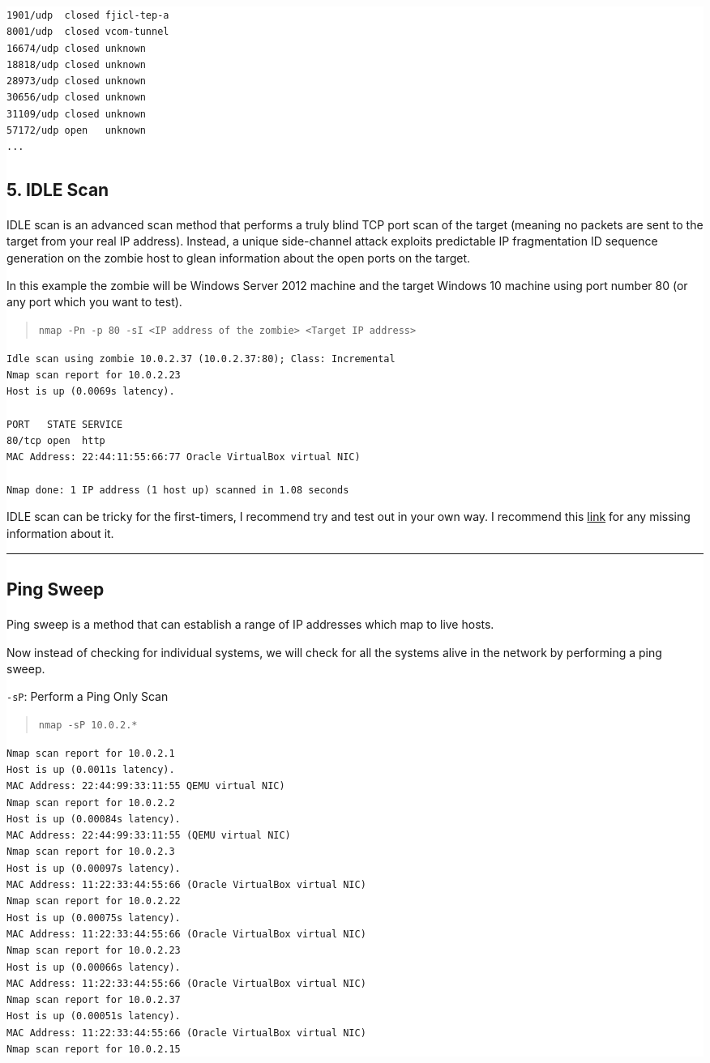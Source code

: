 ```
1901/udp  closed fjicl-tep-a
8001/udp  closed vcom-tunnel
16674/udp closed unknown
18818/udp closed unknown
28973/udp closed unknown
30656/udp closed unknown
31109/udp closed unknown
57172/udp open   unknown
...
```

## 5. IDLE Scan
IDLE scan is an advanced scan method that performs a truly blind TCP port scan of the target (meaning no packets are sent to the target from your real IP address). Instead, a unique side-channel attack exploits predictable IP fragmentation ID sequence generation on the zombie host to glean information about the open ports on the target.

In this example the zombie will be Windows Server 2012 machine and the target Windows 10 machine using port number 80 (or any port which you want to test).
>`nmap -Pn -p 80 -sI <IP address of the zombie> <Target IP address>`
```
Idle scan using zombie 10.0.2.37 (10.0.2.37:80); Class: Incremental
Nmap scan report for 10.0.2.23
Host is up (0.0069s latency).

PORT   STATE SERVICE
80/tcp open  http
MAC Address: 22:44:11:55:66:77 Oracle VirtualBox virtual NIC)

Nmap done: 1 IP address (1 host up) scanned in 1.08 seconds
```
IDLE scan can be tricky for the first-timers, I recommend try and test out in your own way. I recommend this [link](https://gbhackers.com/idle-zombie-scan-nmap/) for any missing information about it.
***
## Ping Sweep
Ping sweep is a method that can establish a range of IP addresses which map to live hosts.

Now instead of checking for individual systems, we will check for all the systems alive in the network by performing a ping sweep.

`-sP`: Perform a Ping Only Scan

>`nmap -sP 10.0.2.*`
```
Nmap scan report for 10.0.2.1
Host is up (0.0011s latency).
MAC Address: 22:44:99:33:11:55 QEMU virtual NIC)
Nmap scan report for 10.0.2.2
Host is up (0.00084s latency).
MAC Address: 22:44:99:33:11:55 (QEMU virtual NIC)
Nmap scan report for 10.0.2.3
Host is up (0.00097s latency).
MAC Address: 11:22:33:44:55:66 (Oracle VirtualBox virtual NIC)
Nmap scan report for 10.0.2.22
Host is up (0.00075s latency).
MAC Address: 11:22:33:44:55:66 (Oracle VirtualBox virtual NIC)
Nmap scan report for 10.0.2.23
Host is up (0.00066s latency).
MAC Address: 11:22:33:44:55:66 (Oracle VirtualBox virtual NIC)
Nmap scan report for 10.0.2.37
Host is up (0.00051s latency).
MAC Address: 11:22:33:44:55:66 (Oracle VirtualBox virtual NIC)
Nmap scan report for 10.0.2.15
```